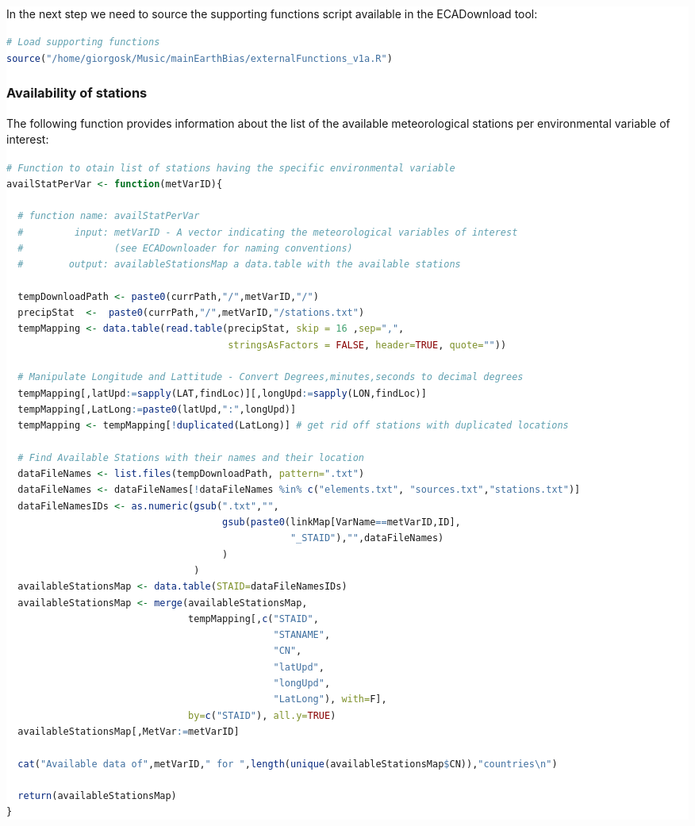 In the next step we need to source the supporting functions script available in the ECADownload tool:

``` r
# Load supporting functions
source("/home/giorgosk/Music/mainEarthBias/externalFunctions_v1a.R")
```

### Availability of stations

The following function provides information about the list of the available meteorological stations per environmental variable of interest:

``` r
# Function to otain list of stations having the specific environmental variable
availStatPerVar <- function(metVarID){
  
  # function name: availStatPerVar
  #         input: metVarID - A vector indicating the meteorological variables of interest
  #                (see ECADownloader for naming conventions)
  #        output: availableStationsMap a data.table with the available stations
  
  tempDownloadPath <- paste0(currPath,"/",metVarID,"/")
  precipStat  <-  paste0(currPath,"/",metVarID,"/stations.txt")
  tempMapping <- data.table(read.table(precipStat, skip = 16 ,sep=",",
                                       stringsAsFactors = FALSE, header=TRUE, quote=""))
  
  # Manipulate Longitude and Lattitude - Convert Degrees,minutes,seconds to decimal degrees 
  tempMapping[,latUpd:=sapply(LAT,findLoc)][,longUpd:=sapply(LON,findLoc)]
  tempMapping[,LatLong:=paste0(latUpd,":",longUpd)]
  tempMapping <- tempMapping[!duplicated(LatLong)] # get rid off stations with duplicated locations
  
  # Find Available Stations with their names and their location
  dataFileNames <- list.files(tempDownloadPath, pattern=".txt")
  dataFileNames <- dataFileNames[!dataFileNames %in% c("elements.txt", "sources.txt","stations.txt")]
  dataFileNamesIDs <- as.numeric(gsub(".txt","",
                                      gsub(paste0(linkMap[VarName==metVarID,ID],
                                                  "_STAID"),"",dataFileNames)
                                      )
                                 )
  availableStationsMap <- data.table(STAID=dataFileNamesIDs)
  availableStationsMap <- merge(availableStationsMap,
                                tempMapping[,c("STAID",
                                               "STANAME",
                                               "CN",
                                               "latUpd",
                                               "longUpd",
                                               "LatLong"), with=F],
                                by=c("STAID"), all.y=TRUE)
  availableStationsMap[,MetVar:=metVarID]
  
  cat("Available data of",metVarID," for ",length(unique(availableStationsMap$CN)),"countries\n")
  
  return(availableStationsMap)
}
```
